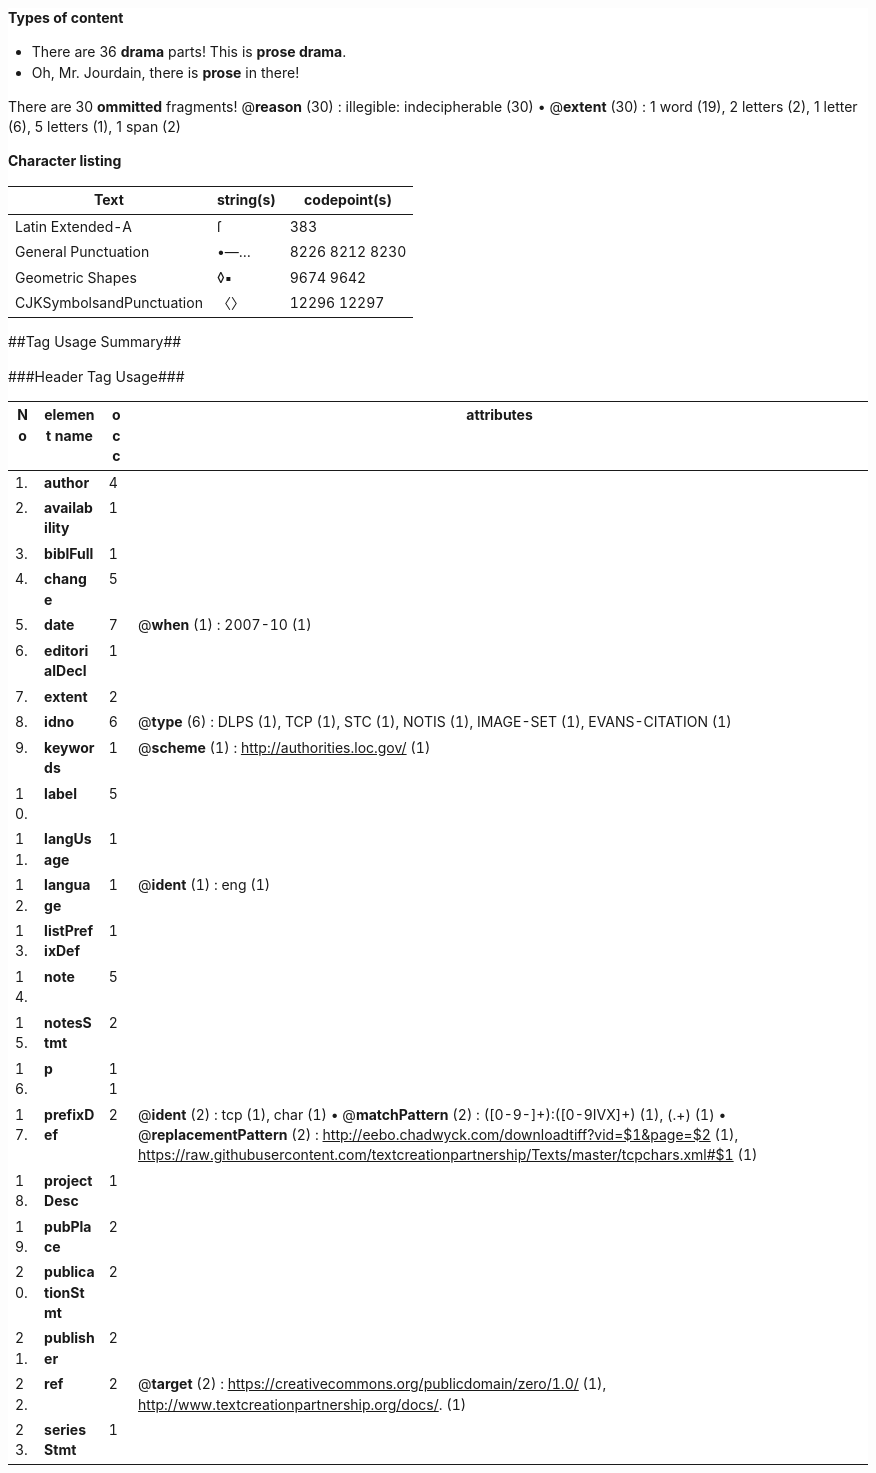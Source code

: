 **Types of content**

  * There are 36 **drama** parts! This is **prose drama**.
  * Oh, Mr. Jourdain, there is **prose** in there!

There are 30 **ommitted** fragments! 
 @__reason__ (30) : illegible: indecipherable (30)  •  @__extent__ (30) : 1 word (19), 2 letters (2), 1 letter (6), 5 letters (1), 1 span (2)

**Character listing**


|Text|string(s)|codepoint(s)|
|---|---|---|
|Latin Extended-A|ſ|383|
|General Punctuation|•—…|8226 8212 8230|
|Geometric Shapes|◊▪|9674 9642|
|CJKSymbolsandPunctuation|〈〉|12296 12297|

##Tag Usage Summary##

###Header Tag Usage###

|No|element name|occ|attributes|
|---|---|---|---|
|1.|__author__|4||
|2.|__availability__|1||
|3.|__biblFull__|1||
|4.|__change__|5||
|5.|__date__|7| @__when__ (1) : 2007-10 (1)|
|6.|__editorialDecl__|1||
|7.|__extent__|2||
|8.|__idno__|6| @__type__ (6) : DLPS (1), TCP (1), STC (1), NOTIS (1), IMAGE-SET (1), EVANS-CITATION (1)|
|9.|__keywords__|1| @__scheme__ (1) : http://authorities.loc.gov/ (1)|
|10.|__label__|5||
|11.|__langUsage__|1||
|12.|__language__|1| @__ident__ (1) : eng (1)|
|13.|__listPrefixDef__|1||
|14.|__note__|5||
|15.|__notesStmt__|2||
|16.|__p__|11||
|17.|__prefixDef__|2| @__ident__ (2) : tcp (1), char (1)  •  @__matchPattern__ (2) : ([0-9\-]+):([0-9IVX]+) (1), (.+) (1)  •  @__replacementPattern__ (2) : http://eebo.chadwyck.com/downloadtiff?vid=$1&page=$2 (1), https://raw.githubusercontent.com/textcreationpartnership/Texts/master/tcpchars.xml#$1 (1)|
|18.|__projectDesc__|1||
|19.|__pubPlace__|2||
|20.|__publicationStmt__|2||
|21.|__publisher__|2||
|22.|__ref__|2| @__target__ (2) : https://creativecommons.org/publicdomain/zero/1.0/ (1), http://www.textcreationpartnership.org/docs/. (1)|
|23.|__seriesStmt__|1||
